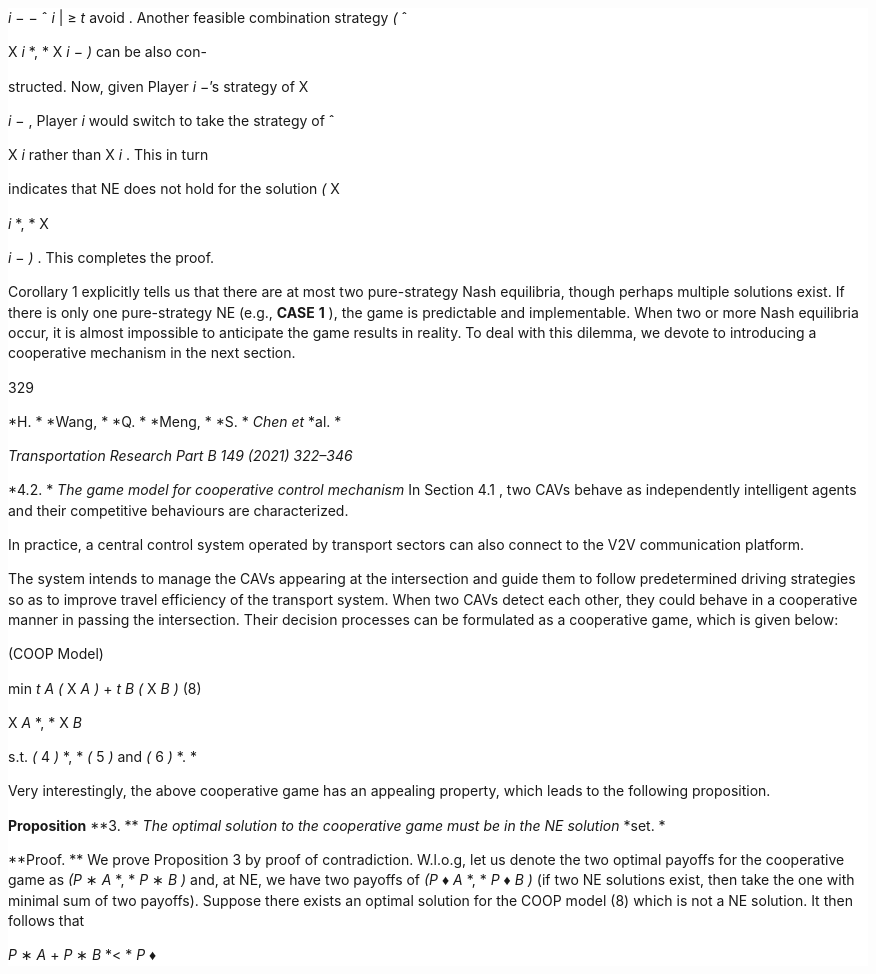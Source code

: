 *i* − − ˆ *i* | ≥ *t* avoid . Another feasible combination strategy *\(* ˆ 

X *i* *, * X *i* − *\)* can be also con- 

structed. Now, given Player *i* −’s strategy of X 

*i* − , Player *i* would switch to take the strategy of ˆ 

X *i* rather than X *i* . This in turn 

indicates that NE does not hold for the solution *\(* X 

*i* *, * X 

*i* − *\)* . This completes the proof. 

Corollary 1 explicitly tells us that there are at most two pure-strategy Nash equilibria, though perhaps multiple solutions exist. If there is only one pure-strategy NE \(e.g., **CASE** **1** \), the game is predictable and implementable. When two or more Nash equilibria occur, it is almost impossible to anticipate the game results in reality. To deal with this dilemma, we devote to introducing a cooperative mechanism in the next section. 

329 

*H. * *Wang, * *Q. * *Meng, * *S. * *Chen* *et* *al. * 

*Transportation* *Research* *Part* *B* *149* *\(2021\)* *322–346* 

*4.2. * *The* *game* *model* *for* *cooperative* *control* *mechanism* In Section 4.1 ,  two CAVs behave as independently intelligent agents and their competitive behaviours are characterized. 

In practice, a central control system operated by transport sectors can also connect to the V2V communication platform. 

The system intends to manage the CAVs appearing at the intersection and guide them to follow predetermined driving strategies so as to improve travel efficiency of the transport system. When two CAVs detect each other, they could behave in a cooperative manner in passing the intersection. Their decision processes can be formulated as a cooperative game, which is given below: 

\(COOP Model\) 

min *t* *A* *\(* X *A* *\)* \+ *t* *B* *\(* X *B* *\)* \(8\) 

X *A* *, * X *B* 

s.t. *\(* 4 *\)* *, * *\(* 5 *\)* and *\(* 6 *\)* *. * 

Very interestingly, the above cooperative game has an appealing property, which leads to the following proposition. 

**Proposition** **3. ** *The* *optimal* *solution* *to* *the* *cooperative* *game* *must* *be* *in* *the* *NE* *solution* *set. * 

**Proof. ** We prove Proposition 3 by proof of contradiction. W.l.o.g, let us denote the two optimal payoffs for the cooperative game as *\(P* ∗ *A* *, * *P* ∗ *B* *\)* and, at NE, we have two payoffs of *\(P* ♦ *A* *, * *P* ♦ *B* *\)* \(if two NE solutions exist, then take the one with minimal sum of two payoffs\). Suppose there exists an optimal solution for the COOP model \(8\) which is not a NE solution. It then follows that 

*P* ∗ *A* \+ *P* ∗ *B* *< * *P* ♦
